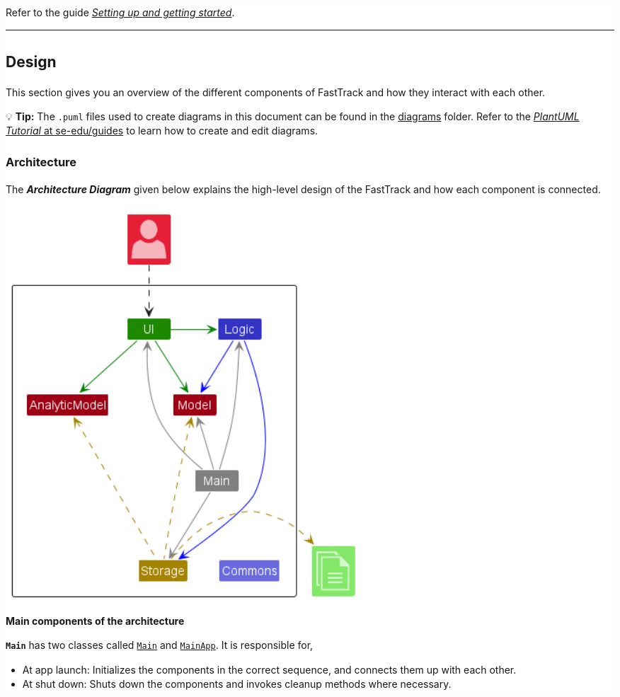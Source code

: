Refer to the guide [_Setting up and getting started_](SettingUp.md).

---

## **Design**

This section gives you an overview of the different components of FastTrack and how they interact with each other.

<div markdown="span" class="alert alert-primary">

:bulb: **Tip:** The `.puml` files used to create diagrams in this document can be found in the [diagrams](https://github.com/se-edu/addressbook-level3/tree/master/docs/diagrams/) folder. Refer to the [_PlantUML Tutorial_ at se-edu/guides](https://se-education.org/guides/tutorials/plantUml.html) to learn how to create and edit diagrams.

</div>

### Architecture

The **_Architecture Diagram_** given below explains the high-level design of the FastTrack and how each component is connected.

<img src="images/ArchitectureDiagram.png" width="500" />

**Main components of the architecture**

**`Main`** has two classes called [`Main`](https://github.com/AY2223S2-CS2103T-W09-2/tp/blob/master/src/main/java/fasttrack/Main.java) and [`MainApp`](https://github.com/AY2223S2-CS2103T-W09-2/tp/blob/master/src/main/java/fasttrack/MainApp.java). It is responsible for,

- At app launch: Initializes the components in the correct sequence, and connects them up with each other.
- At shut down: Shuts down the components and invokes cleanup methods where necessary.
